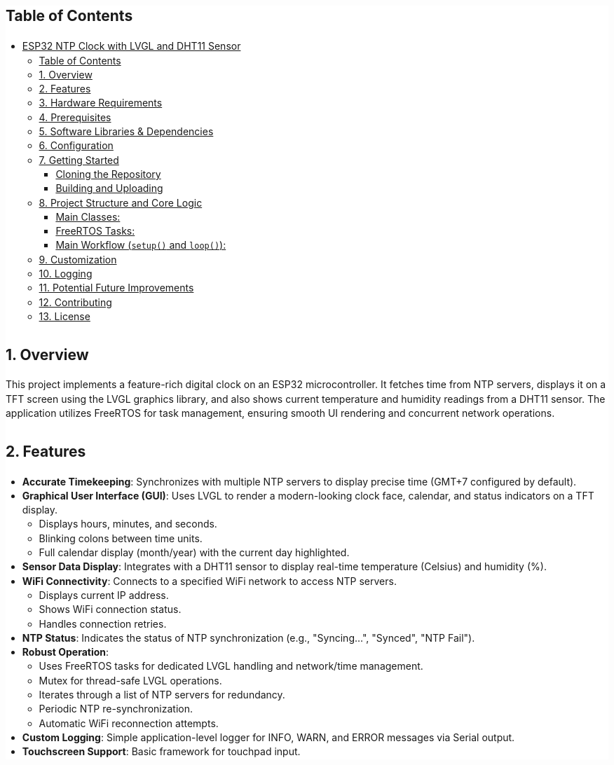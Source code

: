 ## Table of Contents

- [ESP32 NTP Clock with LVGL and DHT11 Sensor](#esp32-ntp-clock-with-lvgl-and-dht11-sensor)
  - [Table of Contents](#table-of-contents)
  - [1. Overview](#1-overview)
  - [2. Features](#2-features)
  - [3. Hardware Requirements](#3-hardware-requirements)
  - [4. Prerequisites](#4-prerequisites)
  - [5. Software Libraries \& Dependencies](#5-software-libraries--dependencies)
  - [6. Configuration](#6-configuration)
  - [7. Getting Started](#7-getting-started)
    - [Cloning the Repository](#cloning-the-repository)
    - [Building and Uploading](#building-and-uploading)
  - [8. Project Structure and Core Logic](#8-project-structure-and-core-logic)
    - [Main Classes:](#main-classes)
    - [FreeRTOS Tasks:](#freertos-tasks)
    - [Main Workflow (`setup()` and `loop()`):](#main-workflow-setup-and-loop)
  - [9. Customization](#9-customization)
  - [10. Logging](#10-logging)
  - [11. Potential Future Improvements](#11-potential-future-improvements)
  - [12. Contributing](#12-contributing)
  - [13. License](#13-license)

## 1. Overview

This project implements a feature-rich digital clock on an ESP32 microcontroller. It fetches time from NTP servers, displays it on a TFT screen using the LVGL graphics library, and also shows current temperature and humidity readings from a DHT11 sensor. The application utilizes FreeRTOS for task management, ensuring smooth UI rendering and concurrent network operations.

## 2. Features

*   **Accurate Timekeeping**: Synchronizes with multiple NTP servers to display precise time (GMT+7 configured by default).
*   **Graphical User Interface (GUI)**: Uses LVGL to render a modern-looking clock face, calendar, and status indicators on a TFT display.
    *   Displays hours, minutes, and seconds.
    *   Blinking colons between time units.
    *   Full calendar display (month/year) with the current day highlighted.
*   **Sensor Data Display**: Integrates with a DHT11 sensor to display real-time temperature (Celsius) and humidity (%).
*   **WiFi Connectivity**: Connects to a specified WiFi network to access NTP servers.
    *   Displays current IP address.
    *   Shows WiFi connection status.
    *   Handles connection retries.
*   **NTP Status**: Indicates the status of NTP synchronization (e.g., "Syncing...", "Synced", "NTP Fail").
*   **Robust Operation**:
    *   Uses FreeRTOS tasks for dedicated LVGL handling and network/time management.
    *   Mutex for thread-safe LVGL operations.
    *   Iterates through a list of NTP servers for redundancy.
    *   Periodic NTP re-synchronization.
    *   Automatic WiFi reconnection attempts.
*   **Custom Logging**: Simple application-level logger for INFO, WARN, and ERROR messages via Serial output.
*   **Touchscreen Support**: Basic framework for touchpad input.
